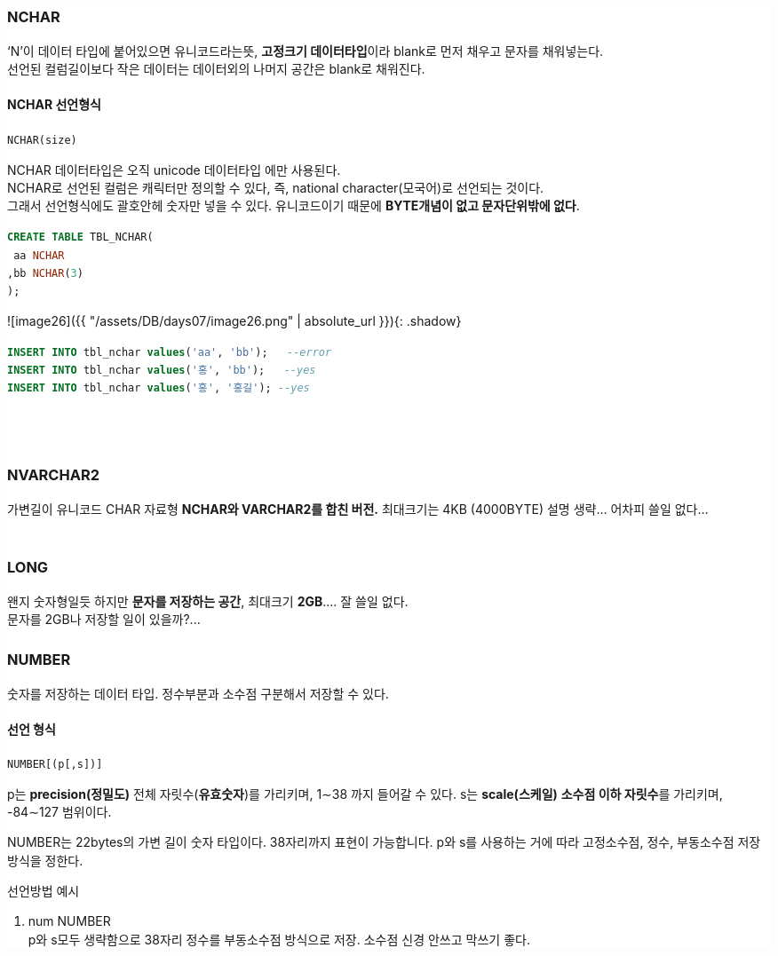 ### NCHAR

‘N’이 데이터 타입에 붙어있으면 유니코드라는뜻, **고정크기 데이터타입**이라 blank로 먼저 채우고 문자를 채워넣는다.  
선언된 컬럼길이보다 작은 데이터는 데이터외의 나머지 공간은 blank로 채워진다.   


#### NCHAR 선언형식
`NCHAR(size) `

NCHAR 데이터타입은 오직 unicode 데이터타입 에만 사용된다.  
NCHAR로 선언된 컬럼은 캐릭터만 정의할 수 있다, 즉, national character(모국어)로 선언되는 것이다.  
그래서 선언형식에도 괄호안헤 숫자만 넣을 수 있다. 유니코드이기 때문에 **BYTE개념이 없고 문자단위밖에 없다**.  

```sql
CREATE TABLE TBL_NCHAR(
 aa NCHAR
,bb NCHAR(3)
);
```
![image26]({{ "/assets/DB/days07/image26.png" | absolute_url }}){: .shadow}  

```sql
INSERT INTO tbl_nchar values('aa', 'bb');   --error
INSERT INTO tbl_nchar values('홍', 'bb');   --yes
INSERT INTO tbl_nchar values('홍', '홍길'); --yes
```
<br><br>

### NVARCHAR2
가변길이 유니코드 CHAR 자료형 **NCHAR와 VARCHAR2를 합친 버전.**
최대크기는 4KB (4000BYTE)
설명 생략… 어차피 쓸일 없다…
<br><br>


### LONG 

왠지 숫자형일듯 하지만 **문자를 저장하는 공간**, 최대크기 **2GB**.... 잘 쓸일 없다.  
문자를 2GB나 저장할 일이 있을까?...


### NUMBER

숫자를 저장하는 데이터 타입. 정수부분과 소수점 구분해서 저장할 수 있다.  

#### 선언 형식
`NUMBER[(p[,s])]`

p는 **precision(정밀도)** 전체 자릿수(**유효숫자**)를 가리키며, 1∼38 까지 들어갈 수 있다. 
s는 **scale(스케일)** **소수점 이하 자릿수**를 가리키며, -84∼127 범위이다.

NUMBER는 22bytes의 가변 길이 숫자 타입이다. 38자리까지 표현이 가능합니다.
p와 s를 사용하는 거에 따라 고정소수점, 정수, 부동소수점 저장방식을 정한다.


선언방법 예시
1. num NUMBER  
p와 s모두 생략함으로 38자리 정수를 부동소수점 방식으로 저장. 소수점 신경 안쓰고 막쓰기 좋다.
